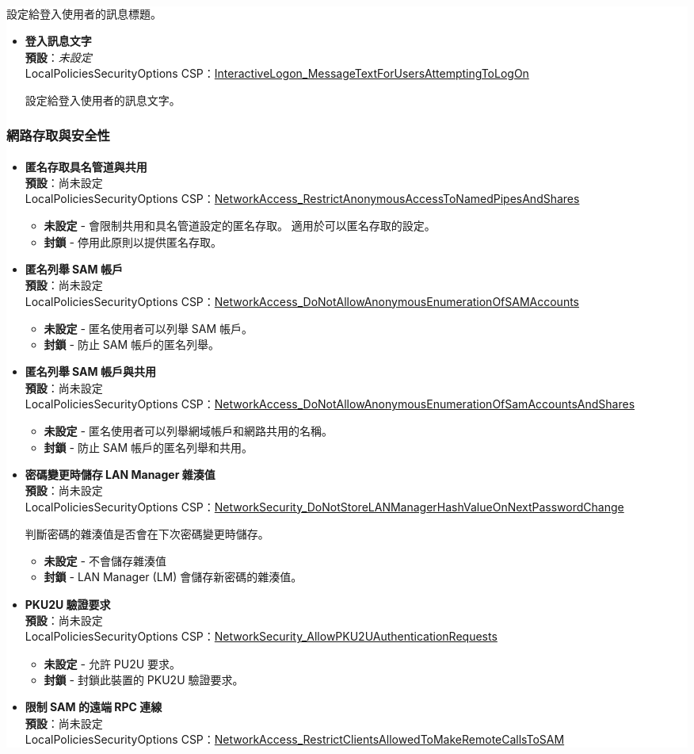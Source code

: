   設定給登入使用者的訊息標題。  

- **登入訊息文字**  
  **預設**：*未設定*  
  LocalPoliciesSecurityOptions CSP：[InteractiveLogon_MessageTextForUsersAttemptingToLogOn](https://go.microsoft.com/fwlink/?linkid=867962)  

  設定給登入使用者的訊息文字。  
  
### <a name="network-access-and-security"></a>網路存取與安全性

- **匿名存取具名管道與共用**  
  **預設**：尚未設定  
  LocalPoliciesSecurityOptions CSP：[NetworkAccess_RestrictAnonymousAccessToNamedPipesAndShares](https://go.microsoft.com/fwlink/?linkid=868432)  

  - **未設定** - 會限制共用和具名管道設定的匿名存取。 適用於可以匿名存取的設定。  
  - **封鎖** - 停用此原則以提供匿名存取。  

- **匿名列舉 SAM 帳戶**  
  **預設**：尚未設定  
  LocalPoliciesSecurityOptions CSP：[NetworkAccess_DoNotAllowAnonymousEnumerationOfSAMAccounts](https://go.microsoft.com/fwlink/?linkid=868434)  
  
  - **未設定** - 匿名使用者可以列舉 SAM 帳戶。  
  - **封鎖** - 防止 SAM 帳戶的匿名列舉。  

- **匿名列舉 SAM 帳戶與共用**  
  **預設**：尚未設定  
  LocalPoliciesSecurityOptions CSP：[NetworkAccess_DoNotAllowAnonymousEnumerationOfSamAccountsAndShares](https://go.microsoft.com/fwlink/?linkid=868435)  

  - **未設定** - 匿名使用者可以列舉網域帳戶和網路共用的名稱。  
  - **封鎖** - 防止 SAM 帳戶的匿名列舉和共用。 

- **密碼變更時儲存 LAN Manager 雜湊值**  
  **預設**：尚未設定  
  LocalPoliciesSecurityOptions CSP：[NetworkSecurity_DoNotStoreLANManagerHashValueOnNextPasswordChange](https://go.microsoft.com/fwlink/?linkid=868431)  
   
  判斷密碼的雜湊值是否會在下次密碼變更時儲存。 
  - **未設定** - 不會儲存雜湊值  
  - **封鎖** - LAN Manager (LM) 會儲存新密碼的雜湊值。  

- **PKU2U 驗證要求**  
  **預設**：尚未設定  
  LocalPoliciesSecurityOptions CSP：[NetworkSecurity_AllowPKU2UAuthenticationRequests](https://go.microsoft.com/fwlink/?linkid=867892)  

  - **未設定** - 允許 PU2U 要求。  
  - **封鎖** - 封鎖此裝置的 PKU2U 驗證要求。  

- **限制 SAM 的遠端 RPC 連線**  
  **預設**：尚未設定  
  LocalPoliciesSecurityOptions CSP：[NetworkAccess_RestrictClientsAllowedToMakeRemoteCallsToSAM](https://go.microsoft.com/fwlink/?linkid=867893)  
  